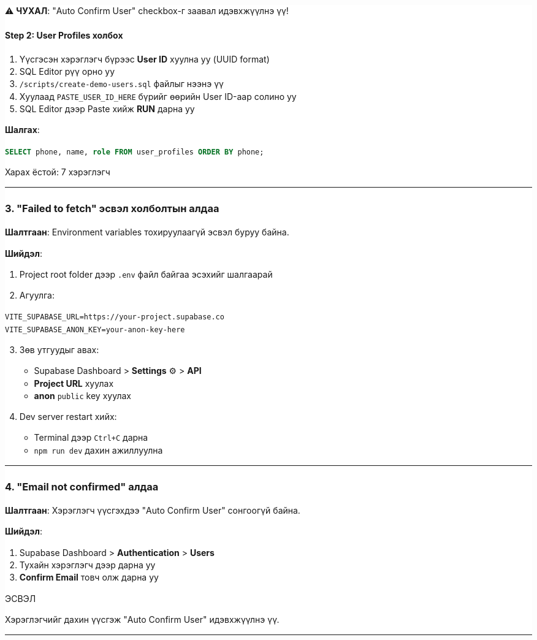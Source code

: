 ⚠️ **ЧУХАЛ**: "Auto Confirm User" checkbox-г заавал идэвхжүүлнэ үү!

#### Step 2: User Profiles холбох

1. Үүсгэсэн хэрэглэгч бүрээс **User ID** хуулна уу (UUID format)
2. SQL Editor рүү орно уу
3. `/scripts/create-demo-users.sql` файлыг нээнэ үү
4. Хуулаад `PASTE_USER_ID_HERE` бүрийг өөрийн User ID-аар солино уу
5. SQL Editor дээр Paste хийж **RUN** дарна уу

**Шалгах**:
```sql
SELECT phone, name, role FROM user_profiles ORDER BY phone;
```

Харах ёстой: 7 хэрэглэгч

---

### 3. "Failed to fetch" эсвэл холболтын алдаа

**Шалтгаан**: Environment variables тохируулаагүй эсвэл буруу байна.

**Шийдэл**:

1. Project root folder дээр `.env` файл байгаа эсэхийг шалгаарай

2. Агуулга:
```env
VITE_SUPABASE_URL=https://your-project.supabase.co
VITE_SUPABASE_ANON_KEY=your-anon-key-here
```

3. Зөв утгуудыг авах:
   - Supabase Dashboard > **Settings** ⚙️ > **API**
   - **Project URL** хуулах
   - **anon** `public` key хуулах

4. Dev server restart хийх:
   - Terminal дээр `Ctrl+C` дарна
   - `npm run dev` дахин ажиллуулна

---

### 4. "Email not confirmed" алдаа

**Шалтгаан**: Хэрэглэгч үүсгэхдээ "Auto Confirm User" сонгоогүй байна.

**Шийдэл**:

1. Supabase Dashboard > **Authentication** > **Users**
2. Тухайн хэрэглэгч дээр дарна уу
3. **Confirm Email** товч олж дарна уу

ЭСВЭЛ

Хэрэглэгчийг дахин үүсгэж "Auto Confirm User" идэвхжүүлнэ үү.

---

